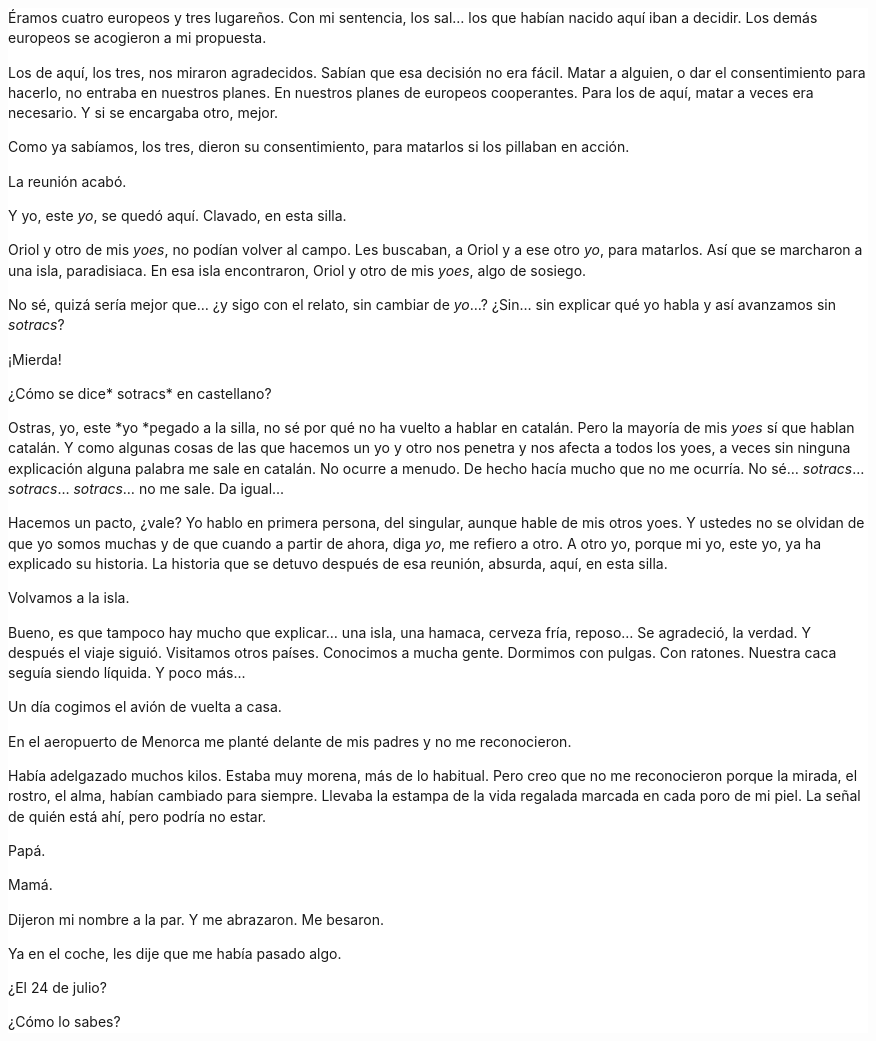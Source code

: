 Éramos cuatro europeos y tres lugareños. Con mi sentencia, los sal… los que habían nacido aquí iban a decidir. Los demás europeos se acogieron a mi propuesta.

Los de aquí, los tres, nos miraron agradecidos. Sabían que esa decisión no era fácil. Matar a alguien, o dar el consentimiento para hacerlo, no entraba en nuestros planes. En nuestros planes de europeos cooperantes. Para los de aquí, matar a veces era necesario. Y si se encargaba otro, mejor.

Como ya sabíamos, los tres, dieron su consentimiento, para matarlos si los pillaban en acción.

La reunión acabó.

Y yo, este *yo*, se quedó aquí. Clavado, en esta silla.

Oriol y otro de mis *yoes*, no podían volver al campo. Les buscaban, a Oriol y a ese otro *yo*, para matarlos. Así que se marcharon a una isla, paradisiaca. En esa isla encontraron, Oriol y otro de mis *yoes*, algo de sosiego.

No sé, quizá sería mejor que… ¿y sigo con el relato, sin cambiar de *yo*…? ¿Sin… sin explicar qué yo habla y así avanzamos sin *sotracs*?

¡Mierda!

¿Cómo se dice* sotracs* en castellano?

Ostras, yo, este *yo *pegado a la silla, no sé por qué no ha vuelto a hablar en catalán. Pero la mayoría de mis *yoes* sí que hablan catalán. Y como algunas cosas de las que hacemos un yo y otro nos penetra y nos afecta a todos los yoes, a veces sin ninguna explicación alguna palabra me sale en catalán. No ocurre a menudo. De hecho hacía mucho que no me ocurría. No sé… *sotracs*… *sotracs*… *sotracs*… no me sale. Da igual...

Hacemos un pacto, ¿vale? Yo hablo en primera persona, del singular, aunque hable de mis otros yoes. Y ustedes no se olvidan de que yo somos muchas y de que cuando a partir de ahora, diga *yo*, me refiero a otro. A otro yo, porque mi yo, este yo, ya ha explicado su historia. La historia que se detuvo después de esa reunión, absurda, aquí, en esta silla.

Volvamos a la isla.

Bueno, es que tampoco hay mucho que explicar… una isla, una hamaca, cerveza fría, reposo… Se agradeció, la verdad. Y después el viaje siguió. Visitamos otros países. Conocimos a mucha gente. Dormimos con pulgas. Con ratones. Nuestra caca seguía siendo líquida. Y poco más...

Un día cogimos el avión de vuelta a casa.

En el aeropuerto de Menorca me planté delante de mis padres y no me reconocieron.

Había adelgazado muchos kilos. Estaba muy morena, más de lo habitual. Pero creo que no me reconocieron porque la mirada, el rostro, el alma, habían cambiado para siempre.  Llevaba la estampa de la vida regalada marcada en cada poro de mi piel. La señal de quién está ahí, pero podría no estar.

Papá.

Mamá.

Dijeron mi nombre a la par. Y me abrazaron. Me besaron.

Ya en el coche, les dije que me había pasado algo.

¿El 24 de julio?

¿Cómo lo sabes?
